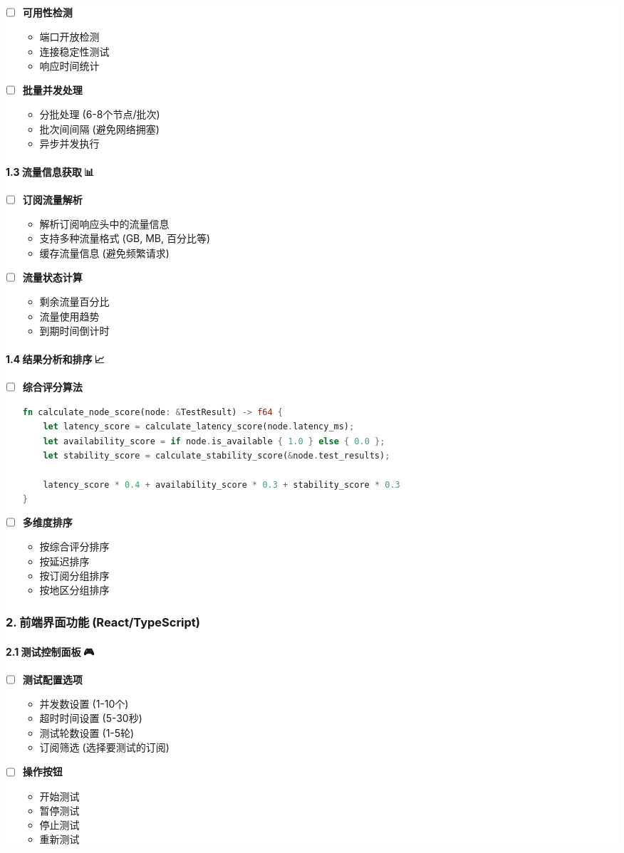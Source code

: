 - [ ] **可用性检测**
  - 端口开放检测
  - 连接稳定性测试
  - 响应时间统计

- [ ] **批量并发处理**
  - 分批处理 (6-8个节点/批次)
  - 批次间间隔 (避免网络拥塞)
  - 异步并发执行

#### 1.3 流量信息获取 📊
- [ ] **订阅流量解析**
  - 解析订阅响应头中的流量信息
  - 支持多种流量格式 (GB, MB, 百分比等)
  - 缓存流量信息 (避免频繁请求)

- [ ] **流量状态计算**
  - 剩余流量百分比
  - 流量使用趋势
  - 到期时间倒计时

#### 1.4 结果分析和排序 📈
- [ ] **综合评分算法**
  ```rust
  fn calculate_node_score(node: &TestResult) -> f64 {
      let latency_score = calculate_latency_score(node.latency_ms);
      let availability_score = if node.is_available { 1.0 } else { 0.0 };
      let stability_score = calculate_stability_score(&node.test_results);
      
      latency_score * 0.4 + availability_score * 0.3 + stability_score * 0.3
  }
  ```

- [ ] **多维度排序**
  - 按综合评分排序
  - 按延迟排序
  - 按订阅分组排序
  - 按地区分组排序

### 2. 前端界面功能 (React/TypeScript)

#### 2.1 测试控制面板 🎮
- [ ] **测试配置选项**
  - 并发数设置 (1-10个)
  - 超时时间设置 (5-30秒)
  - 测试轮数设置 (1-5轮)
  - 订阅筛选 (选择要测试的订阅)

- [ ] **操作按钮**
  - 开始测试
  - 暂停测试
  - 停止测试
  - 重新测试

